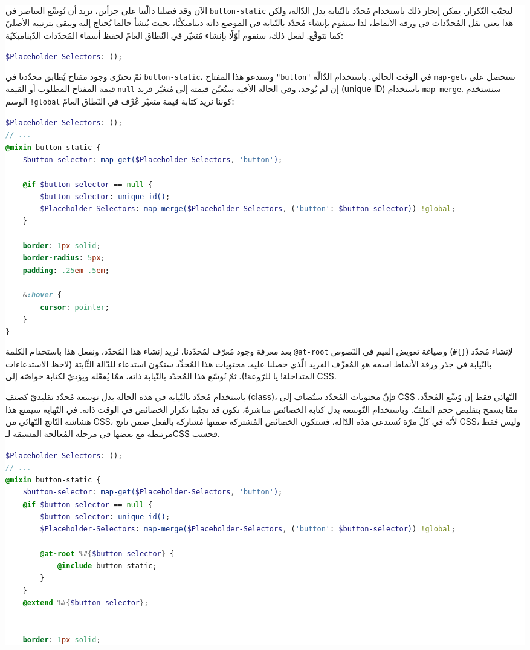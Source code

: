 
الآن وقد فصلنا دالّتنا على جزأين، نريد أن نُوسِّع العناصر في `button-static` لتجنّب التّكرار. يمكن إنجاز ذلك باستخدام مُحدّد بالنّيابة بدل الدّالة، ولكن هذا يعني نقل المُحدّدات في ورقة الأنماط، لذا سنقوم بإنشاء مُحدّد بالنّيابة في الموضع ذاته ديناميكيًّا، بحيث يُنشأ حالما يُحتاج إليه ويبقى بترتيبه الأصليّ كما نتوقّع. لفعل ذلك، سنقوم أوّلًا بإنشاء مُتغيّر في النّطاق العامّ لحفظ أسماء المُحدّدات الدّيناميكيّة:

```sass
$Placeholder-Selectors: ();
```

ثمّ نحترّى وجود مفتاح يُطابق محدّدنا في `button-static`، وسندعو هذا المفتاح `"button"` في الوقت الحالي. باستخدام الدّالّة `map-get`، سنحصل على قيمة المفتاح المطلوب أو القيمة `null` إن لم يُوجد، وفي الحالة الأخية سنُعيّن قيمته إلى مُتغيّر فريد (unique ID) باستخدام `map-merge`. سنستخدم الوسم `‎!global` كوننا نريد كتابة قيمة متغيّر عُرِّف في النّطاق العامّ:

```sass
$Placeholder-Selectors: ();
// ...
@mixin button-static {
	$button-selector: map-get($Placeholder-Selectors, 'button');
	
	@if $button-selector == null {
		$button-selector: unique-id();
		$Placeholder-Selectors: map-merge($Placeholder-Selectors, ('button': $button-selector)) !global;
	}
	
	border: 1px solid;
	border-radius: 5px;
	padding: .25em .5em;
	
	&:hover {
		cursor: pointer;
	}
}
```
بعد معرفة وجود مُعرّف لمُحدّدنا، نُريد إنشاء هذا المُحدّد، ونفعل هذا باستخدام الكلمة `‎@at-root` وصياغة تعويض القيم في النّصوص (`‎#{}‎`) لإنشاء مُحدّد بالنّيابة في جذر ورقة الأنماط اسمه هو المُعرِّف الفريد الّذي حصلنا عليه. محتويات هذا المُحدِّد ستكون استدعاء للدّالة الثّابتة (لاحظ الاستدعاءات المتداخلة! يا للرّوعة!). ثمّ نُوسّع هذا المُحدّد بالنّيابة ذاته، ممّا يُفعّله ويؤديّ لكتابة خواصّه إلى CSS.

باستخدام مُحدّد بالنّيابة في هذه الحالة بدل توسعة مُحدّد تقليديّ كصنف (class)، فإنّ محتويات المُحدّد ستُضاف إلى CSS النّهائي فقط إن وُسِّع المُحدِّد، ممّا يسمح بتقليص حجم الملفّ. وباستخدام التّوسعة بدل كتابة الخصائص مباشرةً، نكون قد تجنّبنا تكرار الخصائص في الوقت ذاته. في النّهاية سيمنع هذا هشاشة النّاتج النّهائي من CSS، لأنّه في كلّ مرّة تُستدعى هذه الدّالة، فستكون الخصائص المُشتركة ضمنها مُشاركة بالفعل ضمن ناتج CSS، وليس فقط مرتبطة مع بعضها في مرحلة المُعالجة المسبقة لـCSS فحسب.

```sass
$Placeholder-Selectors: ();
// ...
@mixin button-static {
	$button-selector: map-get($Placeholder-Selectors, 'button');
	@if $button-selector == null {
		$button-selector: unique-id();
		$Placeholder-Selectors: map-merge($Placeholder-Selectors, ('button': $button-selector)) !global;
	  
		@at-root %#{$button-selector} {
			@include button-static;
		}
	}
	@extend %#{$button-selector};   
	
	
	border: 1px solid;
```